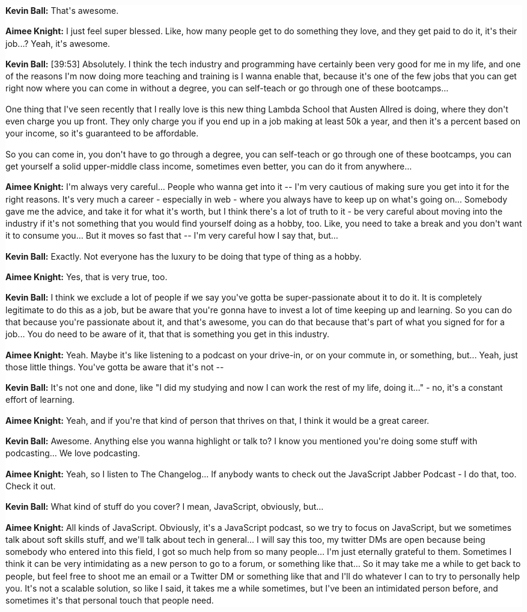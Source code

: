 **Kevin Ball:** That's awesome.

**Aimee Knight:** I just feel super blessed. Like, how many people get to do something they love, and they get paid to do it, it's their job...? Yeah, it's awesome.

**Kevin Ball:** \[39:53\] Absolutely. I think the tech industry and programming have certainly been very good for me in my life, and one of the reasons I'm now doing more teaching and training is I wanna enable that, because it's one of the few jobs that you can get right now where you can come in without a degree, you can self-teach or go through one of these bootcamps...

One thing that I've seen recently that I really love is this new thing Lambda School that Austen Allred is doing, where they don't even charge you up front. They only charge you if you end up in a job making at least 50k a year, and then it's a percent based on your income, so it's guaranteed to be affordable.

So you can come in, you don't have to go through a degree, you can self-teach or go through one of these bootcamps, you can get yourself a solid upper-middle class income, sometimes even better, you can do it from anywhere...

**Aimee Knight:** I'm always very careful... People who wanna get into it -- I'm very cautious of making sure you get into it for the right reasons. It's very much a career - especially in web - where you always have to keep up on what's going on... Somebody gave me the advice, and take it for what it's worth, but I think there's a lot of truth to it - be very careful about moving into the industry if it's not something that you would find yourself doing as a hobby, too. Like, you need to take a break and you don't want it to consume you... But it moves so fast that -- I'm very careful how I say that, but...

**Kevin Ball:** Exactly. Not everyone has the luxury to be doing that type of thing as a hobby.

**Aimee Knight:** Yes, that is very true, too.

**Kevin Ball:** I think we exclude a lot of people if we say you've gotta be super-passionate about it to do it. It is completely legitimate to do this as a job, but be aware that you're gonna have to invest a lot of time keeping up and learning. So you can do that because you're passionate about it, and that's awesome, you can do that because that's part of what you signed for for a job... You do need to be aware of it, that that is something you get in this industry.

**Aimee Knight:** Yeah. Maybe it's like listening to a podcast on your drive-in, or on your commute in, or something, but... Yeah, just those little things. You've gotta be aware that it's not --

**Kevin Ball:** It's not one and done, like "I did my studying and now I can work the rest of my life, doing it..." - no, it's a constant effort of learning.

**Aimee Knight:** Yeah, and if you're that kind of person that thrives on that, I think it would be a great career.

**Kevin Ball:** Awesome. Anything else you wanna highlight or talk to? I know you mentioned you're doing some stuff with podcasting... We love podcasting.

**Aimee Knight:** Yeah, so I listen to The Changelog... If anybody wants to check out the JavaScript Jabber Podcast - I do that, too. Check it out.

**Kevin Ball:** What kind of stuff do you cover? I mean, JavaScript, obviously, but...

**Aimee Knight:** All kinds of JavaScript. Obviously, it's a JavaScript podcast, so we try to focus on JavaScript, but we sometimes talk about soft skills stuff, and we'll talk about tech in general... I will say this too, my twitter DMs are open because being somebody who entered into this field, I got so much help from so many people... I'm just eternally grateful to them. Sometimes I think it can be very intimidating as a new person to go to a forum, or something like that... So it may take me a while to get back to people, but feel free to shoot me an email or a Twitter DM or something like that and I'll do whatever I can to try to personally help you. It's not a scalable solution, so like I said, it takes me a while sometimes, but I've been an intimidated person before, and sometimes it's that personal touch that people need.
